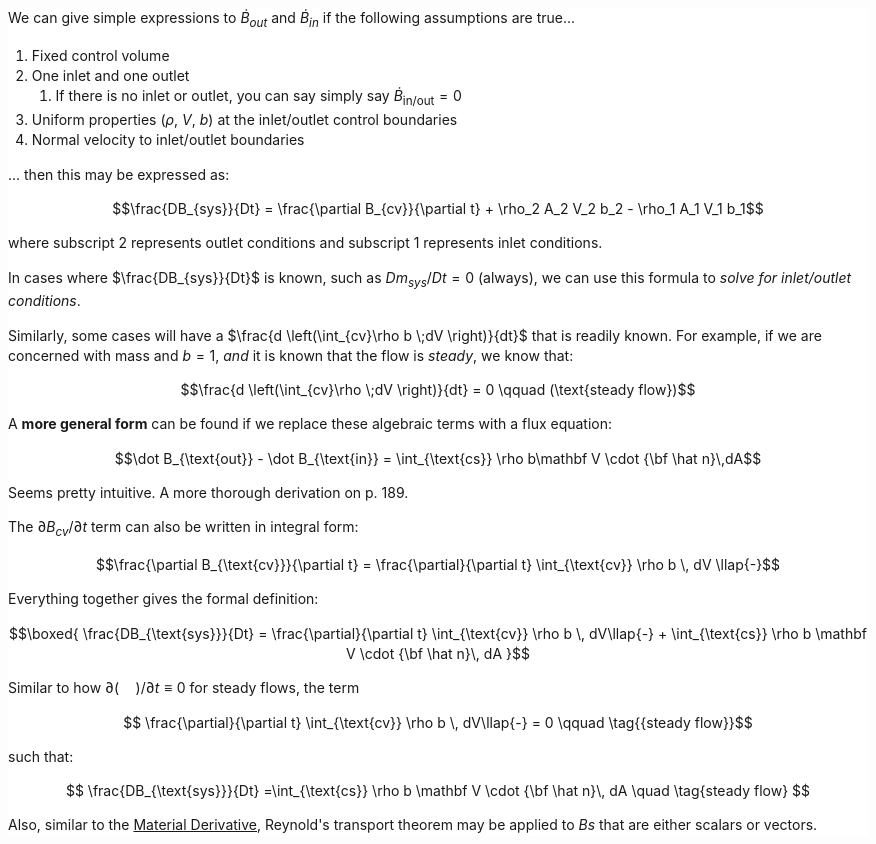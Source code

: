 We can give simple expressions to $\dot B_{out}$ and $\dot B_{in}$ if the following assumptions are true...

1. Fixed control volume
2. One inlet and one outlet
	1. If there is no inlet or outlet, you can say simply say $\dot B_{\text{in/out}}=0$ 
3. Uniform properties ($\rho$, $V$, $b$) at the inlet/outlet control boundaries
4. Normal velocity to inlet/outlet boundaries

... then this may be expressed as:

$$\frac{DB_{sys}}{Dt} = \frac{\partial B_{cv}}{\partial t} + \rho_2 A_2 V_2 b_2 - \rho_1 A_1 V_1 b_1$$

where subscript $2$ represents outlet conditions and subscript $1$ represents inlet conditions. 

In cases where $\frac{DB_{sys}}{Dt}$ is known, such as $Dm_{sys}/Dt = 0$ (always), we can use this formula to *solve for inlet/outlet conditions*. 

Similarly, some cases will have a $\frac{d \left(\int_{cv}\rho b \;dV \right)}{dt}$ that is readily known. For example, if we are concerned with mass and $b=1$, *and* it is known that the flow is *steady*, we know that:

$$\frac{d \left(\int_{cv}\rho  \;dV \right)}{dt} = 0 \qquad (\text{steady flow})$$


A **more general form** can be found if we replace these algebraic terms with a flux equation:

$$\dot B_{\text{out}} - \dot B_{\text{in}} = \int_{\text{cs}} \rho b\mathbf V \cdot {\bf \hat n}\,dA$$

Seems pretty intuitive. A more thorough derivation on p. 189. 

The $\partial B_{cv}/\partial t$ term can also be written in integral form:

$$\frac{\partial B_{\text{cv}}}{\partial t} = \frac{\partial}{\partial t} \int_{\text{cv}} \rho b \, dV \llap{-}$$

Everything together gives the formal definition:

$$\boxed{
\frac{DB_{\text{sys}}}{Dt} = \frac{\partial}{\partial t} \int_{\text{cv}} \rho b \, dV\llap{-} + \int_{\text{cs}} \rho b \mathbf V \cdot {\bf \hat n}\, dA
}$$

Similar to how $\partial (\quad) / \partial t \equiv 0$ for steady flows, the term

$$ \frac{\partial}{\partial t} \int_{\text{cv}} \rho b \, dV\llap{-} = 0 \qquad \tag{{steady flow}}$$

such that:

$$
\frac{DB_{\text{sys}}}{Dt} =\int_{\text{cs}} \rho b \mathbf V \cdot {\bf \hat n}\, dA \quad \tag{steady flow}
$$



Also, similar to the [Material Derivative](#Material%20Derivatives), Reynold's transport theorem may be applied to $Bs$ that are either scalars or vectors.
